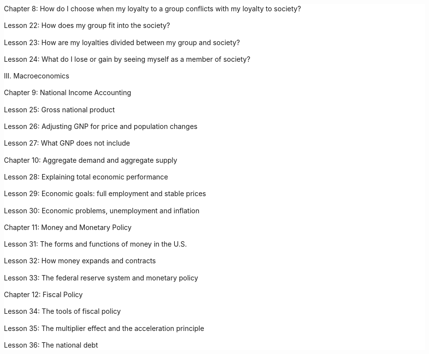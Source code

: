 <p>
Chapter 8: How do I choose when my loyalty to a group conflicts with my loyalty to society?
</p>
<p>
Lesson 22: How does my group fit into the society?
</p>
<p>
Lesson 23: How are my loyalties divided between my group and society?
</p>
<p>
Lesson 24: What do I lose or gain by seeing myself as a member of society?
</p>
<p>
III. Macroeconomics
</p>
<p>
Chapter 9: National Income Accounting
</p>
<p>
Lesson 25: Gross national product
</p>
<p>
Lesson 26: Adjusting GNP for price and population changes
</p>
<p>
Lesson 27: What GNP does not include
</p>
<p>
Chapter 10: Aggregate demand and aggregate supply
</p>
<p>
Lesson 28: Explaining total economic performance
</p>
<p>
Lesson 29: Economic goals: full employment and stable prices
</p>
<p>
Lesson 30: Economic problems, unemployment and inflation
</p>
<p>
Chapter 11: Money and Monetary Policy
</p>
<p>
Lesson 31: The forms and functions of money in the U.S.
</p>
<p>
Lesson 32: How money expands and contracts
</p>
<p>
Lesson 33: The federal reserve system and monetary policy
</p>
<p>
Chapter 12: Fiscal Policy
</p>
<p>
Lesson 34: The tools of fiscal policy
</p>
<p>
Lesson 35: The multiplier effect and the acceleration principle
</p>
<p>
Lesson 36: The national debt
</p>
<p>